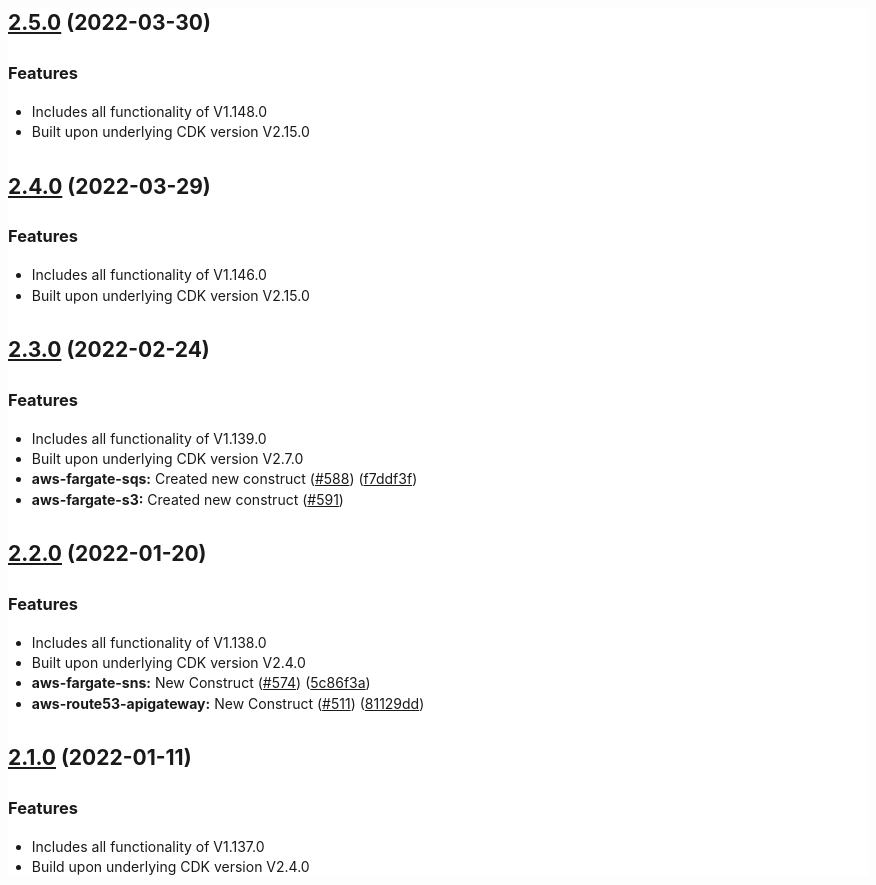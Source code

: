 ## [2.5.0](https://github.com/awslabs/aws-solutions-constructs/compare/v2.4.0...v2.5.0) (2022-03-30)

### Features
* Includes all functionality of V1.148.0
* Built upon underlying CDK version V2.15.0

## [2.4.0](https://github.com/awslabs/aws-solutions-constructs/compare/v2.3.0...v2.4.0) (2022-03-29)

### Features
* Includes all functionality of V1.146.0
* Built upon underlying CDK version V2.15.0

## [2.3.0](https://github.com/awslabs/aws-solutions-constructs/compare/v2.2.0...v2.3.0) (2022-02-24)

### Features

* Includes all functionality of V1.139.0
* Built upon underlying CDK version V2.7.0
* **aws-fargate-sqs:** Created new construct ([#588](https://github.com/awslabs/aws-solutions-constructs/issues/588)) ([f7ddf3f](https://github.com/awslabs/aws-solutions-constructs/commit/f7ddf3f66c84a8cec4514ac08e1cb3445593d8bb))
* **aws-fargate-s3:** Created new construct ([#591](https://github.com/awslabs/aws-solutions-constructs/issues/591))

## [2.2.0](https://github.com/awslabs/aws-solutions-constructs/compare/v2.1.0...v2.2.0) (2022-01-20)

### Features

* Includes all functionality of V1.138.0
* Built upon underlying CDK version V2.4.0
* **aws-fargate-sns:** New Construct ([#574](https://github.com/awslabs/aws-solutions-constructs/issues/574)) ([5c86f3a](https://github.com/awslabs/aws-solutions-constructs/commit/5c86f3a711c45c8991b66369b7b5054d5e9229e1))
* **aws-route53-apigateway:** New Construct ([#511](https://github.com/awslabs/aws-solutions-constructs/issues/511)) ([81129dd](https://github.com/awslabs/aws-solutions-constructs/commit/81129ddfaebe198d10c2264feea95dae92205ab7))

## [2.1.0](https://github.com/awslabs/aws-solutions-constructs/compare/v2.0.0...v2.1.0) (2022-01-11)

### Features

* Includes all functionality of V1.137.0
* Build upon underlying CDK version V2.4.0
